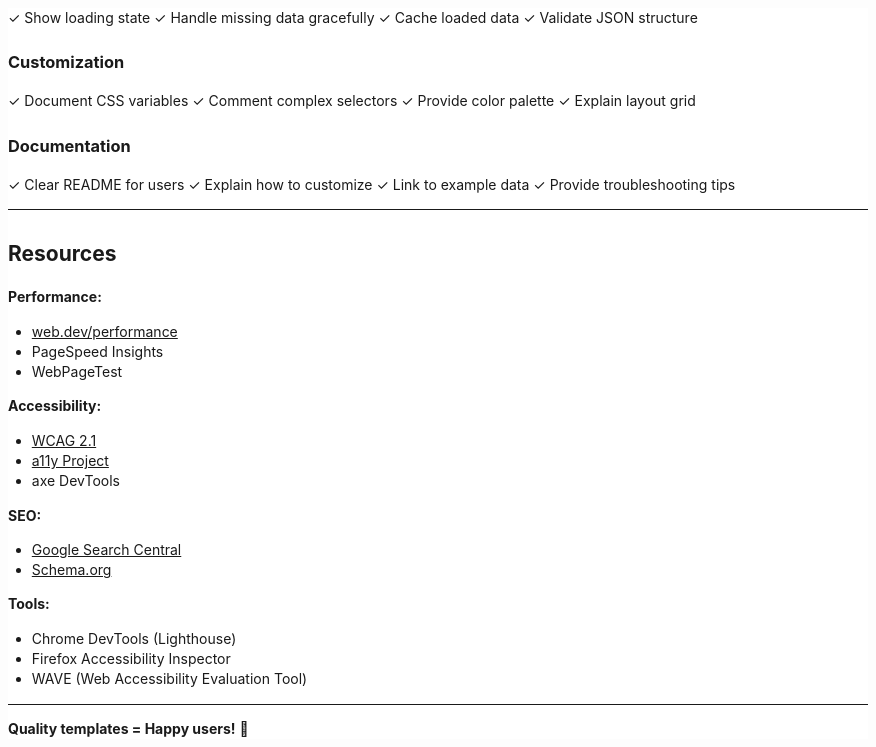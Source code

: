 ✓ Show loading state
✓ Handle missing data gracefully
✓ Cache loaded data
✓ Validate JSON structure

### Customization

✓ Document CSS variables
✓ Comment complex selectors
✓ Provide color palette
✓ Explain layout grid

### Documentation

✓ Clear README for users
✓ Explain how to customize
✓ Link to example data
✓ Provide troubleshooting tips

---

## Resources

**Performance:**
- [web.dev/performance](https://web.dev/performance)
- PageSpeed Insights
- WebPageTest

**Accessibility:**
- [WCAG 2.1](https://www.w3.org/WAI/WCAG21/quickref/)
- [a11y Project](https://www.a11yproject.com/)
- axe DevTools

**SEO:**
- [Google Search Central](https://developers.google.com/search)
- [Schema.org](https://schema.org/)

**Tools:**
- Chrome DevTools (Lighthouse)
- Firefox Accessibility Inspector
- WAVE (Web Accessibility Evaluation Tool)

---

**Quality templates = Happy users!** 🎉
